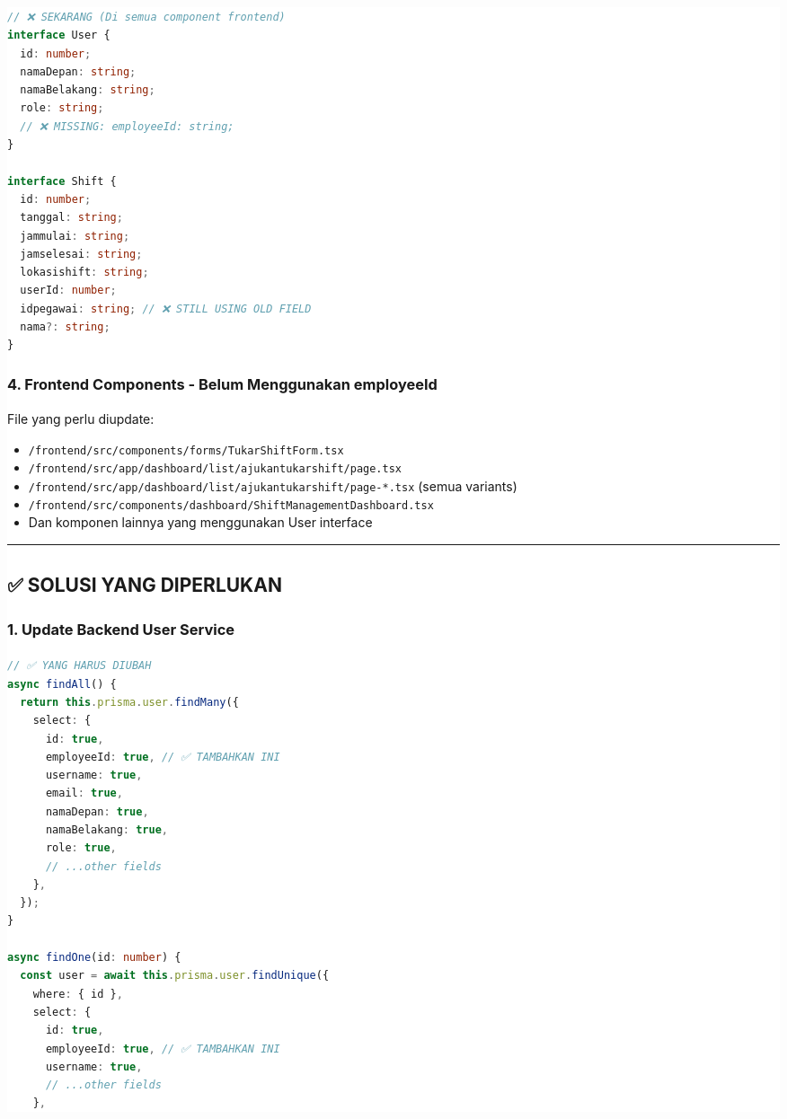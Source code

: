 ```typescript
// ❌ SEKARANG (Di semua component frontend)
interface User {
  id: number;
  namaDepan: string;
  namaBelakang: string;
  role: string;
  // ❌ MISSING: employeeId: string;
}

interface Shift {
  id: number;
  tanggal: string;
  jammulai: string;
  jamselesai: string;
  lokasishift: string;
  userId: number;
  idpegawai: string; // ❌ STILL USING OLD FIELD
  nama?: string;
}
```

### **4. Frontend Components - Belum Menggunakan employeeId**

File yang perlu diupdate:

- `/frontend/src/components/forms/TukarShiftForm.tsx`
- `/frontend/src/app/dashboard/list/ajukantukarshift/page.tsx`
- `/frontend/src/app/dashboard/list/ajukantukarshift/page-*.tsx` (semua variants)
- `/frontend/src/components/dashboard/ShiftManagementDashboard.tsx`
- Dan komponen lainnya yang menggunakan User interface

---

## ✅ **SOLUSI YANG DIPERLUKAN**

### **1. Update Backend User Service**

```typescript
// ✅ YANG HARUS DIUBAH
async findAll() {
  return this.prisma.user.findMany({
    select: {
      id: true,
      employeeId: true, // ✅ TAMBAHKAN INI
      username: true,
      email: true,
      namaDepan: true,
      namaBelakang: true,
      role: true,
      // ...other fields
    },
  });
}

async findOne(id: number) {
  const user = await this.prisma.user.findUnique({
    where: { id },
    select: {
      id: true,
      employeeId: true, // ✅ TAMBAHKAN INI
      username: true,
      // ...other fields
    },
```